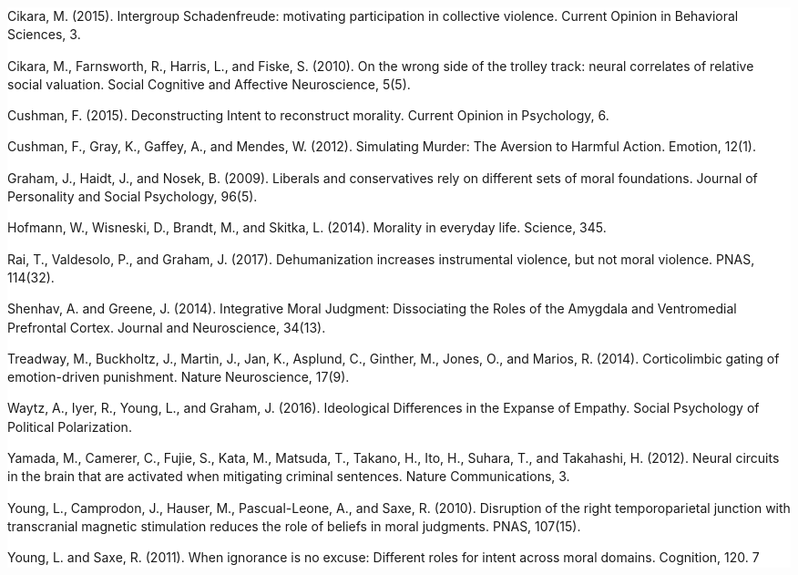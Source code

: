 Cikara, M. (2015). Intergroup Schadenfreude: motivating participation in collective violence. Current Opinion in Behavioral Sciences, 3. 

Cikara, M., Farnsworth, R., Harris, L., and Fiske, S. (2010). On the wrong side of the trolley track: neural correlates of relative social valuation. Social Cognitive and Affective Neuroscience, 5(5). 

Cushman, F. (2015). Deconstructing Intent to reconstruct morality. Current Opinion in Psychology, 6. 

Cushman, F., Gray, K., Gaffey, A., and Mendes, W. (2012). Simulating Murder: The Aversion to Harmful Action. Emotion, 12(1). 

Graham, J., Haidt, J., and Nosek, B. (2009). Liberals and conservatives rely on different sets of moral foundations. Journal of Personality and Social Psychology, 96(5). 

Hofmann, W., Wisneski, D., Brandt, M., and Skitka, L. (2014). Morality in everyday life. Science, 345. 

Rai, T., Valdesolo, P., and Graham, J. (2017). Dehumanization increases instrumental violence, but not moral violence. PNAS, 114(32). 

Shenhav, A. and Greene, J. (2014). Integrative Moral Judgment: Dissociating the Roles of the Amygdala and Ventromedial Prefrontal Cortex. Journal and Neuroscience, 34(13). 

Treadway, M., Buckholtz, J., Martin, J., Jan, K., Asplund, C., Ginther, M., Jones, O., and Marios, R. (2014). Corticolimbic gating of emotion-driven punishment. Nature Neuroscience, 17(9). 

Waytz, A., Iyer, R., Young, L., and Graham, J. (2016). Ideological Differences in the Expanse of Empathy. Social Psychology of Political Polarization. 

Yamada, M., Camerer, C., Fujie, S., Kata, M., Matsuda, T., Takano, H., Ito, H., Suhara, T., and Takahashi, H. (2012). Neural circuits in the brain that are activated when mitigating criminal sentences. Nature Communications, 3. 

Young, L., Camprodon, J., Hauser, M., Pascual-Leone, A., and Saxe, R. (2010). Disruption of the right temporoparietal junction with transcranial magnetic stimulation reduces the role of beliefs in moral judgments. PNAS, 107(15). 

Young, L. and Saxe, R. (2011). When ignorance is no excuse: Different roles for intent across moral domains. Cognition, 120. 7
